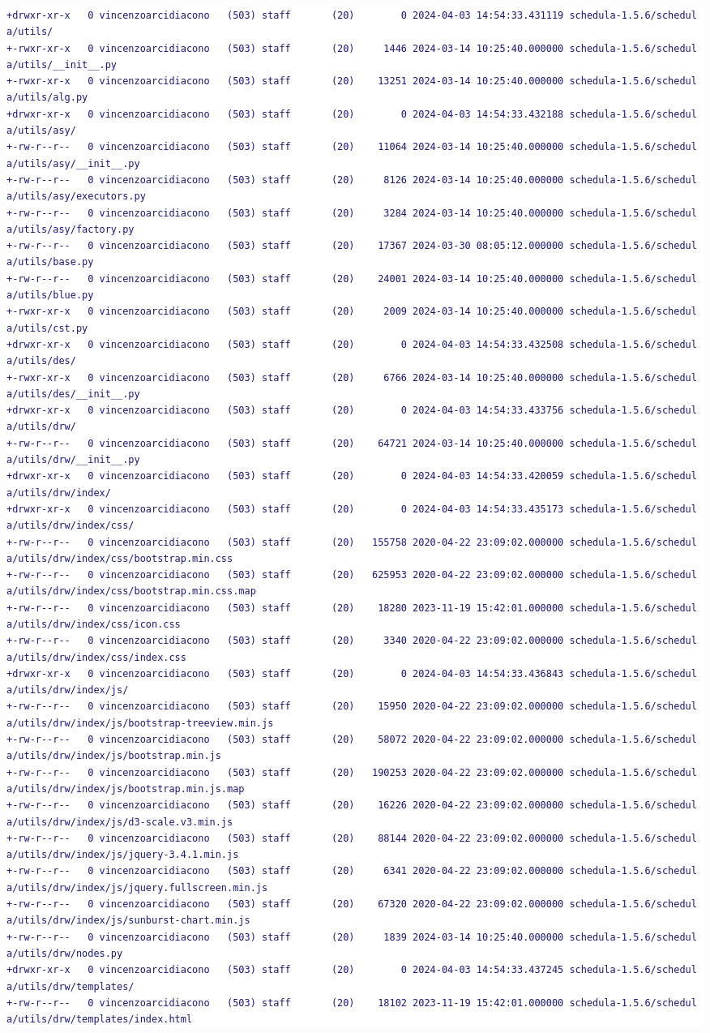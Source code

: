 ```diff
+drwxr-xr-x   0 vincenzoarcidiacono   (503) staff       (20)        0 2024-04-03 14:54:33.431119 schedula-1.5.6/schedula/utils/
+-rwxr-xr-x   0 vincenzoarcidiacono   (503) staff       (20)     1446 2024-03-14 10:25:40.000000 schedula-1.5.6/schedula/utils/__init__.py
+-rwxr-xr-x   0 vincenzoarcidiacono   (503) staff       (20)    13251 2024-03-14 10:25:40.000000 schedula-1.5.6/schedula/utils/alg.py
+drwxr-xr-x   0 vincenzoarcidiacono   (503) staff       (20)        0 2024-04-03 14:54:33.432188 schedula-1.5.6/schedula/utils/asy/
+-rw-r--r--   0 vincenzoarcidiacono   (503) staff       (20)    11064 2024-03-14 10:25:40.000000 schedula-1.5.6/schedula/utils/asy/__init__.py
+-rw-r--r--   0 vincenzoarcidiacono   (503) staff       (20)     8126 2024-03-14 10:25:40.000000 schedula-1.5.6/schedula/utils/asy/executors.py
+-rw-r--r--   0 vincenzoarcidiacono   (503) staff       (20)     3284 2024-03-14 10:25:40.000000 schedula-1.5.6/schedula/utils/asy/factory.py
+-rw-r--r--   0 vincenzoarcidiacono   (503) staff       (20)    17367 2024-03-30 08:05:12.000000 schedula-1.5.6/schedula/utils/base.py
+-rw-r--r--   0 vincenzoarcidiacono   (503) staff       (20)    24001 2024-03-14 10:25:40.000000 schedula-1.5.6/schedula/utils/blue.py
+-rwxr-xr-x   0 vincenzoarcidiacono   (503) staff       (20)     2009 2024-03-14 10:25:40.000000 schedula-1.5.6/schedula/utils/cst.py
+drwxr-xr-x   0 vincenzoarcidiacono   (503) staff       (20)        0 2024-04-03 14:54:33.432508 schedula-1.5.6/schedula/utils/des/
+-rwxr-xr-x   0 vincenzoarcidiacono   (503) staff       (20)     6766 2024-03-14 10:25:40.000000 schedula-1.5.6/schedula/utils/des/__init__.py
+drwxr-xr-x   0 vincenzoarcidiacono   (503) staff       (20)        0 2024-04-03 14:54:33.433756 schedula-1.5.6/schedula/utils/drw/
+-rw-r--r--   0 vincenzoarcidiacono   (503) staff       (20)    64721 2024-03-14 10:25:40.000000 schedula-1.5.6/schedula/utils/drw/__init__.py
+drwxr-xr-x   0 vincenzoarcidiacono   (503) staff       (20)        0 2024-04-03 14:54:33.420059 schedula-1.5.6/schedula/utils/drw/index/
+drwxr-xr-x   0 vincenzoarcidiacono   (503) staff       (20)        0 2024-04-03 14:54:33.435173 schedula-1.5.6/schedula/utils/drw/index/css/
+-rw-r--r--   0 vincenzoarcidiacono   (503) staff       (20)   155758 2020-04-22 23:09:02.000000 schedula-1.5.6/schedula/utils/drw/index/css/bootstrap.min.css
+-rw-r--r--   0 vincenzoarcidiacono   (503) staff       (20)   625953 2020-04-22 23:09:02.000000 schedula-1.5.6/schedula/utils/drw/index/css/bootstrap.min.css.map
+-rw-r--r--   0 vincenzoarcidiacono   (503) staff       (20)    18280 2023-11-19 15:42:01.000000 schedula-1.5.6/schedula/utils/drw/index/css/icon.css
+-rw-r--r--   0 vincenzoarcidiacono   (503) staff       (20)     3340 2020-04-22 23:09:02.000000 schedula-1.5.6/schedula/utils/drw/index/css/index.css
+drwxr-xr-x   0 vincenzoarcidiacono   (503) staff       (20)        0 2024-04-03 14:54:33.436843 schedula-1.5.6/schedula/utils/drw/index/js/
+-rw-r--r--   0 vincenzoarcidiacono   (503) staff       (20)    15950 2020-04-22 23:09:02.000000 schedula-1.5.6/schedula/utils/drw/index/js/bootstrap-treeview.min.js
+-rw-r--r--   0 vincenzoarcidiacono   (503) staff       (20)    58072 2020-04-22 23:09:02.000000 schedula-1.5.6/schedula/utils/drw/index/js/bootstrap.min.js
+-rw-r--r--   0 vincenzoarcidiacono   (503) staff       (20)   190253 2020-04-22 23:09:02.000000 schedula-1.5.6/schedula/utils/drw/index/js/bootstrap.min.js.map
+-rw-r--r--   0 vincenzoarcidiacono   (503) staff       (20)    16226 2020-04-22 23:09:02.000000 schedula-1.5.6/schedula/utils/drw/index/js/d3-scale.v3.min.js
+-rw-r--r--   0 vincenzoarcidiacono   (503) staff       (20)    88144 2020-04-22 23:09:02.000000 schedula-1.5.6/schedula/utils/drw/index/js/jquery-3.4.1.min.js
+-rw-r--r--   0 vincenzoarcidiacono   (503) staff       (20)     6341 2020-04-22 23:09:02.000000 schedula-1.5.6/schedula/utils/drw/index/js/jquery.fullscreen.min.js
+-rw-r--r--   0 vincenzoarcidiacono   (503) staff       (20)    67320 2020-04-22 23:09:02.000000 schedula-1.5.6/schedula/utils/drw/index/js/sunburst-chart.min.js
+-rw-r--r--   0 vincenzoarcidiacono   (503) staff       (20)     1839 2024-03-14 10:25:40.000000 schedula-1.5.6/schedula/utils/drw/nodes.py
+drwxr-xr-x   0 vincenzoarcidiacono   (503) staff       (20)        0 2024-04-03 14:54:33.437245 schedula-1.5.6/schedula/utils/drw/templates/
+-rw-r--r--   0 vincenzoarcidiacono   (503) staff       (20)    18102 2023-11-19 15:42:01.000000 schedula-1.5.6/schedula/utils/drw/templates/index.html
```